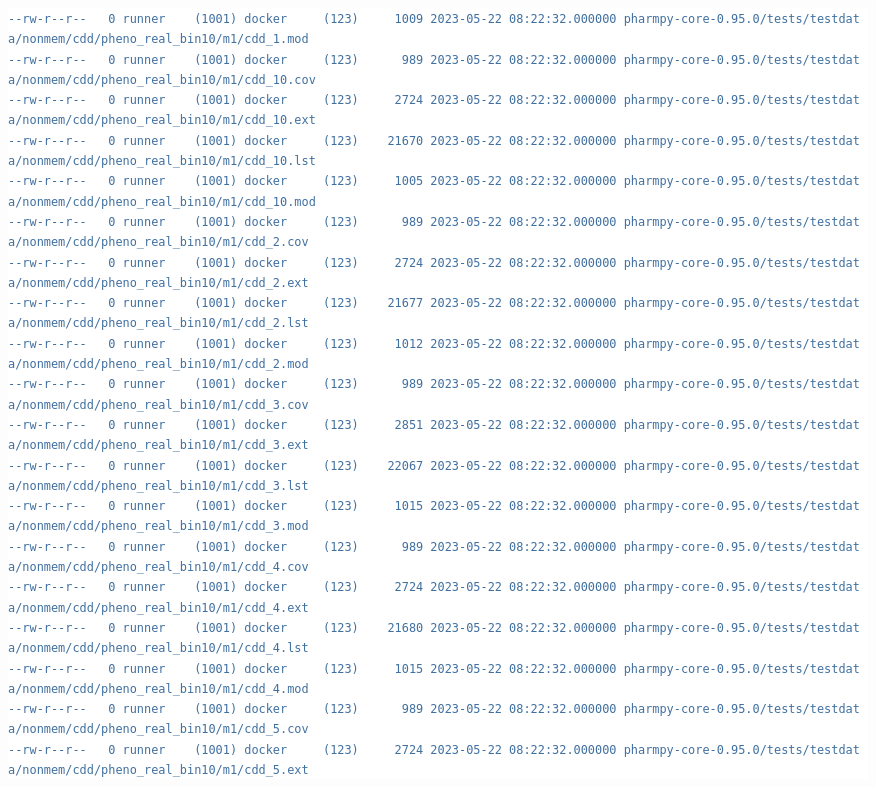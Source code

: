 ```diff
--rw-r--r--   0 runner    (1001) docker     (123)     1009 2023-05-22 08:22:32.000000 pharmpy-core-0.95.0/tests/testdata/nonmem/cdd/pheno_real_bin10/m1/cdd_1.mod
--rw-r--r--   0 runner    (1001) docker     (123)      989 2023-05-22 08:22:32.000000 pharmpy-core-0.95.0/tests/testdata/nonmem/cdd/pheno_real_bin10/m1/cdd_10.cov
--rw-r--r--   0 runner    (1001) docker     (123)     2724 2023-05-22 08:22:32.000000 pharmpy-core-0.95.0/tests/testdata/nonmem/cdd/pheno_real_bin10/m1/cdd_10.ext
--rw-r--r--   0 runner    (1001) docker     (123)    21670 2023-05-22 08:22:32.000000 pharmpy-core-0.95.0/tests/testdata/nonmem/cdd/pheno_real_bin10/m1/cdd_10.lst
--rw-r--r--   0 runner    (1001) docker     (123)     1005 2023-05-22 08:22:32.000000 pharmpy-core-0.95.0/tests/testdata/nonmem/cdd/pheno_real_bin10/m1/cdd_10.mod
--rw-r--r--   0 runner    (1001) docker     (123)      989 2023-05-22 08:22:32.000000 pharmpy-core-0.95.0/tests/testdata/nonmem/cdd/pheno_real_bin10/m1/cdd_2.cov
--rw-r--r--   0 runner    (1001) docker     (123)     2724 2023-05-22 08:22:32.000000 pharmpy-core-0.95.0/tests/testdata/nonmem/cdd/pheno_real_bin10/m1/cdd_2.ext
--rw-r--r--   0 runner    (1001) docker     (123)    21677 2023-05-22 08:22:32.000000 pharmpy-core-0.95.0/tests/testdata/nonmem/cdd/pheno_real_bin10/m1/cdd_2.lst
--rw-r--r--   0 runner    (1001) docker     (123)     1012 2023-05-22 08:22:32.000000 pharmpy-core-0.95.0/tests/testdata/nonmem/cdd/pheno_real_bin10/m1/cdd_2.mod
--rw-r--r--   0 runner    (1001) docker     (123)      989 2023-05-22 08:22:32.000000 pharmpy-core-0.95.0/tests/testdata/nonmem/cdd/pheno_real_bin10/m1/cdd_3.cov
--rw-r--r--   0 runner    (1001) docker     (123)     2851 2023-05-22 08:22:32.000000 pharmpy-core-0.95.0/tests/testdata/nonmem/cdd/pheno_real_bin10/m1/cdd_3.ext
--rw-r--r--   0 runner    (1001) docker     (123)    22067 2023-05-22 08:22:32.000000 pharmpy-core-0.95.0/tests/testdata/nonmem/cdd/pheno_real_bin10/m1/cdd_3.lst
--rw-r--r--   0 runner    (1001) docker     (123)     1015 2023-05-22 08:22:32.000000 pharmpy-core-0.95.0/tests/testdata/nonmem/cdd/pheno_real_bin10/m1/cdd_3.mod
--rw-r--r--   0 runner    (1001) docker     (123)      989 2023-05-22 08:22:32.000000 pharmpy-core-0.95.0/tests/testdata/nonmem/cdd/pheno_real_bin10/m1/cdd_4.cov
--rw-r--r--   0 runner    (1001) docker     (123)     2724 2023-05-22 08:22:32.000000 pharmpy-core-0.95.0/tests/testdata/nonmem/cdd/pheno_real_bin10/m1/cdd_4.ext
--rw-r--r--   0 runner    (1001) docker     (123)    21680 2023-05-22 08:22:32.000000 pharmpy-core-0.95.0/tests/testdata/nonmem/cdd/pheno_real_bin10/m1/cdd_4.lst
--rw-r--r--   0 runner    (1001) docker     (123)     1015 2023-05-22 08:22:32.000000 pharmpy-core-0.95.0/tests/testdata/nonmem/cdd/pheno_real_bin10/m1/cdd_4.mod
--rw-r--r--   0 runner    (1001) docker     (123)      989 2023-05-22 08:22:32.000000 pharmpy-core-0.95.0/tests/testdata/nonmem/cdd/pheno_real_bin10/m1/cdd_5.cov
--rw-r--r--   0 runner    (1001) docker     (123)     2724 2023-05-22 08:22:32.000000 pharmpy-core-0.95.0/tests/testdata/nonmem/cdd/pheno_real_bin10/m1/cdd_5.ext
